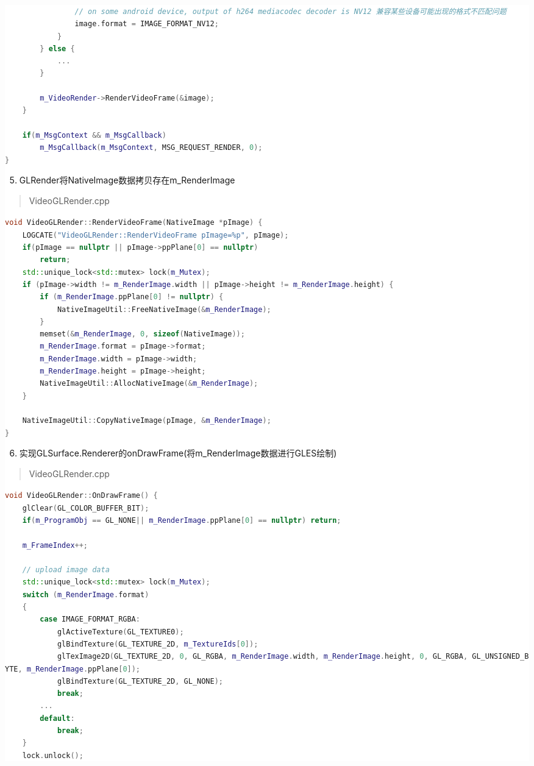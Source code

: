 ```c++
                // on some android device, output of h264 mediacodec decoder is NV12 兼容某些设备可能出现的格式不匹配问题
                image.format = IMAGE_FORMAT_NV12;
            }
        } else {
            ...
        }

        m_VideoRender->RenderVideoFrame(&image);
    }

    if(m_MsgContext && m_MsgCallback)
        m_MsgCallback(m_MsgContext, MSG_REQUEST_RENDER, 0);
}
```

5. GLRender将NativeImage数据拷贝存在m_RenderImage

> VideoGLRender.cpp
```c++
void VideoGLRender::RenderVideoFrame(NativeImage *pImage) {
    LOGCATE("VideoGLRender::RenderVideoFrame pImage=%p", pImage);
    if(pImage == nullptr || pImage->ppPlane[0] == nullptr)
        return;
    std::unique_lock<std::mutex> lock(m_Mutex);
    if (pImage->width != m_RenderImage.width || pImage->height != m_RenderImage.height) {
        if (m_RenderImage.ppPlane[0] != nullptr) {
            NativeImageUtil::FreeNativeImage(&m_RenderImage);
        }
        memset(&m_RenderImage, 0, sizeof(NativeImage));
        m_RenderImage.format = pImage->format;
        m_RenderImage.width = pImage->width;
        m_RenderImage.height = pImage->height;
        NativeImageUtil::AllocNativeImage(&m_RenderImage);
    }

    NativeImageUtil::CopyNativeImage(pImage, &m_RenderImage);
}
```
6. 实现GLSurface.Renderer的onDrawFrame(将m_RenderImage数据进行GLES绘制)

> VideoGLRender.cpp
```c++
void VideoGLRender::OnDrawFrame() {
    glClear(GL_COLOR_BUFFER_BIT);
    if(m_ProgramObj == GL_NONE|| m_RenderImage.ppPlane[0] == nullptr) return;

    m_FrameIndex++;

    // upload image data
    std::unique_lock<std::mutex> lock(m_Mutex);
    switch (m_RenderImage.format)
    {
        case IMAGE_FORMAT_RGBA:
            glActiveTexture(GL_TEXTURE0);
            glBindTexture(GL_TEXTURE_2D, m_TextureIds[0]);
            glTexImage2D(GL_TEXTURE_2D, 0, GL_RGBA, m_RenderImage.width, m_RenderImage.height, 0, GL_RGBA, GL_UNSIGNED_BYTE, m_RenderImage.ppPlane[0]);
            glBindTexture(GL_TEXTURE_2D, GL_NONE);
            break;
        ...
        default:
            break;
    }
    lock.unlock();
```